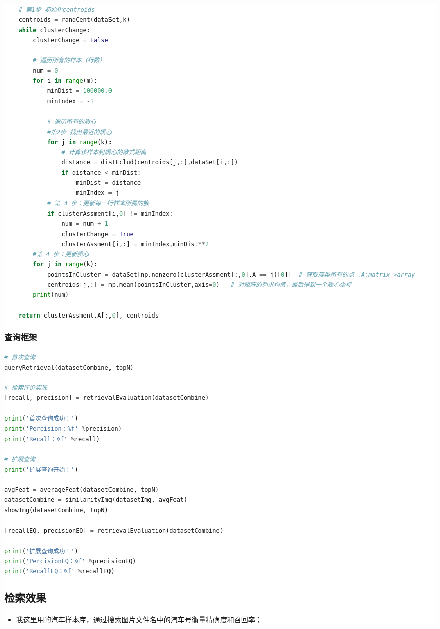 ```python
    # 第1步 初始化centroids
    centroids = randCent(dataSet,k)
    while clusterChange:
        clusterChange = False

        # 遍历所有的样本（行数）
        num = 0
        for i in range(m):
            minDist = 100000.0
            minIndex = -1

            # 遍历所有的质心
            #第2步 找出最近的质心
            for j in range(k):
                # 计算该样本到质心的欧式距离
                distance = distEclud(centroids[j,:],dataSet[i,:])
                if distance < minDist:
                    minDist = distance
                    minIndex = j
            # 第 3 步：更新每一行样本所属的簇
            if clusterAssment[i,0] != minIndex:
                num = num + 1
                clusterChange = True
                clusterAssment[i,:] = minIndex,minDist**2
        #第 4 步：更新质心
        for j in range(k):
            pointsInCluster = dataSet[np.nonzero(clusterAssment[:,0].A == j)[0]]  # 获取簇类所有的点 .A:matrix->array
            centroids[j,:] = np.mean(pointsInCluster,axis=0)   # 对矩阵的列求均值，最后得到一个质心坐标
        print(num)
        
    return clusterAssment.A[:,0], centroids
```
### 查询框架
```python
# 首次查询
queryRetrieval(datasetCombine, topN)

# 检索评价实现
[recall, precision] = retrievalEvaluation(datasetCombine)

print('首次查询成功！')
print('Percision：%f' %precision)
print('Recall：%f' %recall)

# 扩展查询
print('扩展查询开始！')

avgFeat = averageFeat(datasetCombine, topN)
datasetCombine = similarityImg(datasetImg, avgFeat)
showImg(datasetCombine, topN)

[recallEQ, precisionEQ] = retrievalEvaluation(datasetCombine)

print('扩展查询成功！')
print('PercisionEQ：%f' %precisionEQ)
print('RecallEQ：%f' %recallEQ)

```
## 检索效果
- 我这里用的汽车样本库，通过搜索图片文件名中的汽车号衡量精确度和召回率；